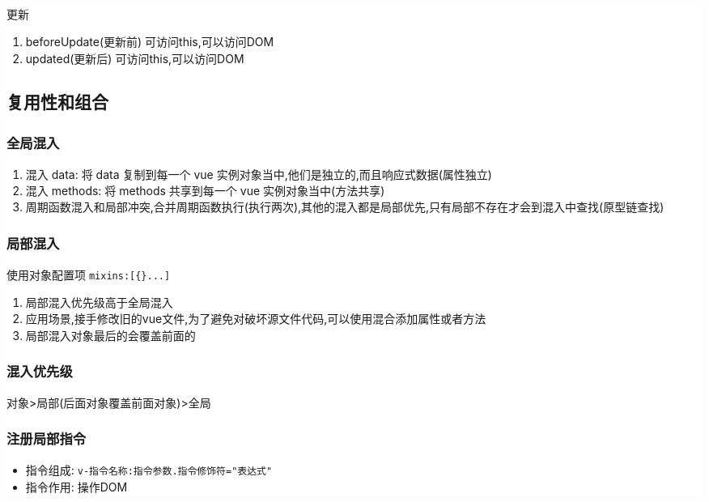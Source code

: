 更新
1. beforeUpdate(更新前)       可访问this,可以访问DOM
2. updated(更新后)            可访问this,可以访问DOM



## 复用性和组合


### 全局混入

1. 混入 data: 将 data 复制到每一个 vue 实例对象当中,他们是独立的,而且响应式数据(属性独立)
2. 混入 methods: 将 methods 共享到每一个 vue 实例对象当中(方法共享)
3. 周期函数混入和局部冲突,合并周期函数执行(执行两次),其他的混入都是局部优先,只有局部不存在才会到混入中查找(原型链查找)

### 局部混入

使用对象配置项 `mixins:[{}...]`

1. 局部混入优先级高于全局混入
2. 应用场景,接手修改旧的vue文件,为了避免对破坏源文件代码,可以使用混合添加属性或者方法
3. 局部混入对象最后的会覆盖前面的

### 混入优先级

对象>局部(后面对象覆盖前面对象)>全局

### 注册局部指令

- 指令组成: `v-指令名称:指令参数.指令修饰符="表达式"`
- 指令作用: 操作DOM


